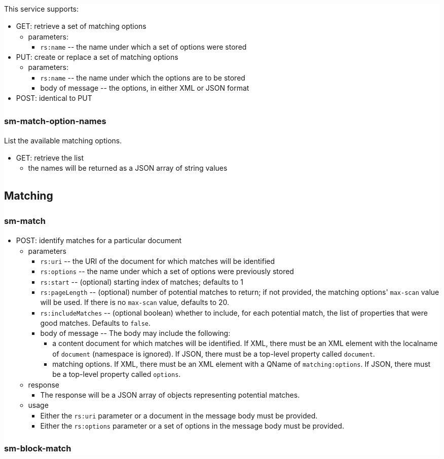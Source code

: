 This service supports:

- GET: retrieve a set of matching options
  - parameters:
    - `rs:name` -- the name under which a set of options were stored
- PUT: create or replace a set of matching options
  - parameters:
    - `rs:name` -- the name under which the options are to be stored
    - body of message -- the options, in either XML or JSON format
- POST: identical to PUT

### sm-match-option-names

List the available matching options.

- GET: retrieve the list
  - the names will be returned as a JSON array of string values

## Matching

### sm-match

- POST: identify matches for a particular document
  - parameters
    - `rs:uri` -- the URI of the document for which matches will be identified
    - `rs:options` -- the name under which a set of options were previously
    stored
    - `rs:start` -- (optional) starting index of matches; defaults to 1
    - `rs:pageLength` -- (optional) number of potential matches to return; if
    not provided, the matching options' `max-scan` value will be used. If there
    is no `max-scan` value, defaults to 20.
    - `rs:includeMatches` -- (optional boolean) whether to include, for each
    potential match, the list of properties that were good matches. Defaults to
    `false`. 
    - body of message -- The body may include the following:
      - a content document for which matches will be identified. If XML, there
      must be an XML element with the localname of `document` (namespace is
        ignored). If JSON, there must be a top-level property called `document`.
      - matching options. If XML, there must be an XML element with a QName of
      `matching:options`. If JSON, there must be a top-level property called
      `options`.
  - response
    - The response will be a JSON array of objects representing potential
    matches.
  - usage
    - Either the `rs:uri` parameter or a document in the message body must be
    provided.
    - Either the `rs:options` parameter or a set of options in the message body
    must be provided.

### sm-block-match
